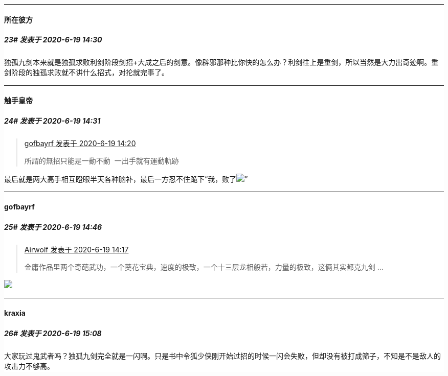 
*****

####  所在彼方  
##### 23#       发表于 2020-6-19 14:30




独孤九剑本来就是独孤求败利剑阶段剑招+大成之后的剑意。像辟邪那种比你快的怎么办？利剑往上是重剑，所以当然是大力出奇迹啊。重剑阶段的独孤求败就不讲什么招式，对抡就完事了。







*****

####  触手皇帝  
##### 24#       发表于 2020-6-19 14:31



<blockquote><a href="httphttps://bbs.saraba1st.com/2b/forum.php?mod=redirect&amp;goto=findpost&amp;pid=47863065&amp;ptid=1942637" target="_blank">gofbayrf 发表于 2020-6-19 14:20</a>

所謂的無招只能是一動不動  一出手就有運動軌跡</blockquote>
最后就是两大高手相互瞪眼半天各种脑补，最后一方忍不住跪下“我，败了<img src="https://static.saraba1st.com/image/smiley/face2017/119.png" referrerpolicy="no-referrer">”







*****

####  gofbayrf  
##### 25#       发表于 2020-6-19 14:46



<blockquote><a href="httphttps://bbs.saraba1st.com/2b/forum.php?mod=redirect&amp;goto=findpost&amp;pid=47863034&amp;ptid=1942637" target="_blank">Airwolf 发表于 2020-6-19 14:17</a>

金庸作品里两个奇葩武功，一个葵花宝典，速度的极致，一个十三层龙相般若，力量的极致，这俩其实都克九剑 ...</blockquote>
<img src="https://static.saraba1st.com/image/smiley/face2017/068.png" referrerpolicy="no-referrer">







*****

####  kraxia  
##### 26#       发表于 2020-6-19 15:08




大家玩过鬼武者吗？独孤九剑完全就是一闪啊。只是书中令狐少侠刚开始过招的时候一闪会失败，但却没有被打成筛子，不知是不是敌人的攻击力不够高。

